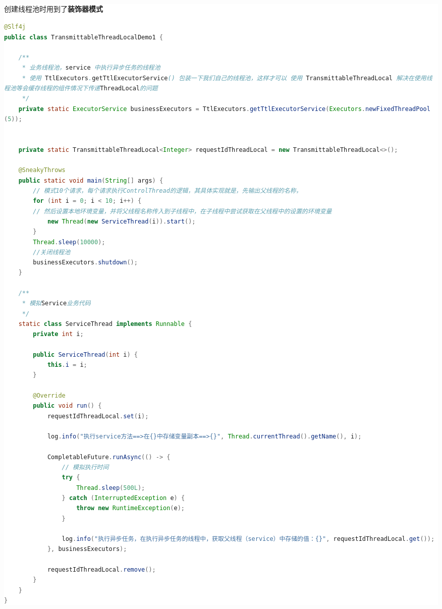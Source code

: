 创建线程池时用到了**装饰器模式**

```java
@Slf4j
public class TransmittableThreadLocalDemo1 {

    /**
     * 业务线程池，service 中执行异步任务的线程池
     * 使用 TtlExecutors.getTtlExecutorService() 包装一下我们自己的线程池，这样才可以 使用 TransmittableThreadLocal 解决在使用线程池等会缓存线程的组件情况下传递ThreadLocal的问题
     */
    private static ExecutorService businessExecutors = TtlExecutors.getTtlExecutorService(Executors.newFixedThreadPool(5));

    
    private static TransmittableThreadLocal<Integer> requestIdThreadLocal = new TransmittableThreadLocal<>();

    @SneakyThrows
    public static void main(String[] args) {
        // 模式10个请求，每个请求执行ControlThread的逻辑，其具体实现就是，先输出父线程的名称，
        for (int i = 0; i < 10; i++) {
        // 然后设置本地环境变量，并将父线程名称传入到子线程中，在子线程中尝试获取在父线程中的设置的环境变量
            new Thread(new ServiceThread(i)).start();
        }
        Thread.sleep(10000);
        //关闭线程池
        businessExecutors.shutdown();
    }

    /**
     * 模拟Service业务代码
     */
    static class ServiceThread implements Runnable {
        private int i;

        public ServiceThread(int i) {
            this.i = i;
        }

        @Override
        public void run() {
            requestIdThreadLocal.set(i);

            log.info("执行service方法==>在{}中存储变量副本==>{}", Thread.currentThread().getName(), i);

            CompletableFuture.runAsync(() -> {
                // 模拟执行时间
                try {
                    Thread.sleep(500L);
                } catch (InterruptedException e) {
                    throw new RuntimeException(e);
                }

                log.info("执行异步任务，在执行异步任务的线程中，获取父线程（service）中存储的值：{}", requestIdThreadLocal.get());
            }, businessExecutors);

            requestIdThreadLocal.remove();
        }
    }
}

```
